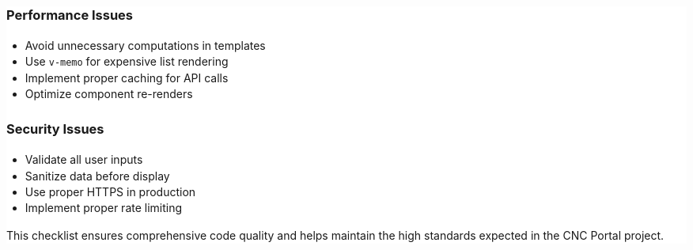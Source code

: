 ### Performance Issues

- Avoid unnecessary computations in templates
- Use `v-memo` for expensive list rendering
- Implement proper caching for API calls
- Optimize component re-renders

### Security Issues

- Validate all user inputs
- Sanitize data before display
- Use proper HTTPS in production
- Implement proper rate limiting

This checklist ensures comprehensive code quality and helps maintain the high standards expected in the CNC Portal project.
